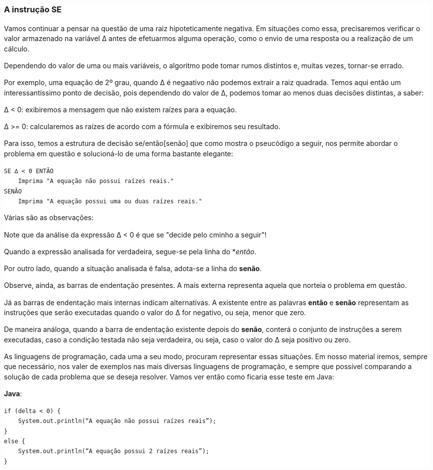 ### A instrução SE

Vamos continuar a pensar na questão de uma raiz hipoteticamente negativa. Em situações como essa, precisaremos verificar o valor armazenado na variável ∆ antes de efetuarmos alguma operação, como o envio de uma resposta ou a realização de um cálculo.

Dependendo do valor de uma ou mais variáveis, o algoritmo pode tomar rumos distintos e, muitas vezes, tornar-se errado.

Por exemplo, uma equação de 2º grau, quando ∆ é negaativo não podemos extrair a raiz quadrada. Temos aqui então um interessantíssimo ponto de decisão, pois dependendo do valor de ∆, podemos tomar ao menos duas decisões distintas, a saber:

∆ < 0: exibiremos a mensagem que não existem raízes para a equação.

∆ >= 0: calcularemos as raízes de acordo com a fórmula e exibiremos seu resultado.

Para isso, temos a estrutura de decisão se/então[senão] que como mostra o pseucódigo a seguir, nos permite abordar o problema em questão e solucioná-lo de uma forma bastante elegante:

```
SE ∆ < 0 ENTÃO
    Imprima "A equação não possui raízes reais."
SENÃO
    Imprima "A equação possui uma ou duas raízes reais."
```

Várias são as observações:

Note que da análise da expressão ∆ < 0 é que se "decide pelo cminho a seguir"!

Quando a expressão analisada for verdadeira, segue-se pela linha do **então*.

Por outro lado, quando a situação analisada é falsa, adota-se a linha do **senão**.

Observe, ainda, as barras de endentação presentes. A mais externa representa aquela que norteia o problema em questão.

Já as barras de endentação mais internas indicam alternativas. A existente entre as palavras **então** e **senão** representam as instruções que serão executadas quando o valor do ∆ for negativo, ou seja, menor que zero.

De maneira análoga, quando a barra de endentação existente depois do **senão**, conterá o conjunto de instruções a serem executadas, caso a condição testada não seja verdadeira, ou seja, caso o valor do ∆ seja positivo ou zero.

As linguagens de programação, cada uma a seu modo, procuram representar essas situações. Em nosso material iremos, sempre que necessário, nos valer de exemplos nas mais diversas linguagens de programação, e sempre que possível comparando a solução de cada problema que se deseja resolver. Vamos ver então como ficaria esse teste em Java:

**Java**:

```
if (delta < 0) {
    System.out.println(“A equação não possui raízes reais”);
}
else {
    System.out.println(“A equação possui 2 raízes reais”);
}
```
